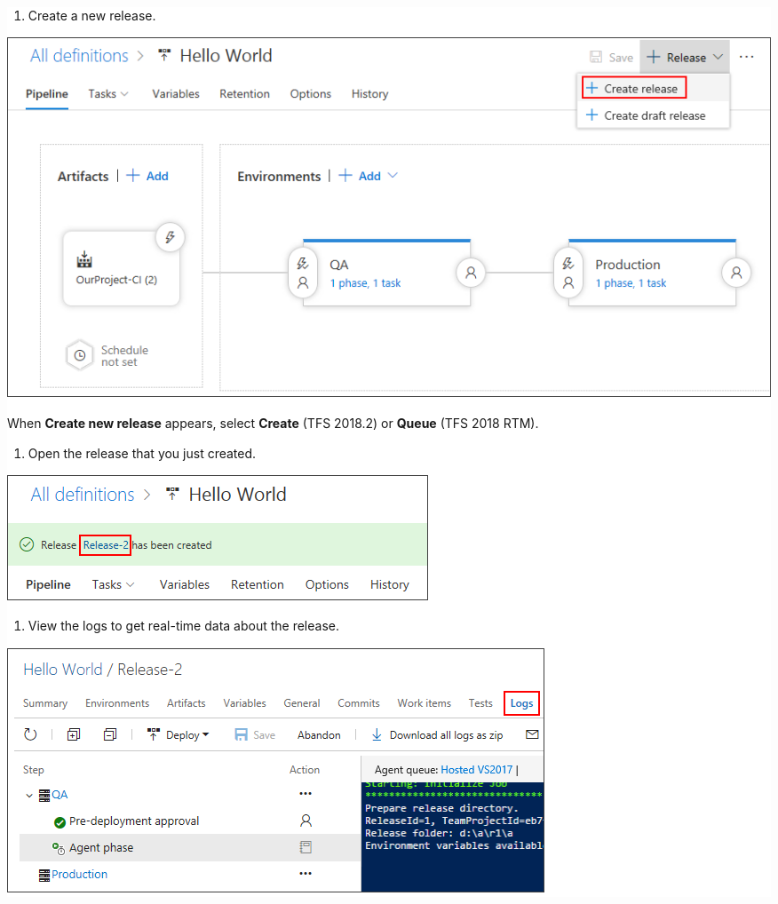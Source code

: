 1. Create a new release.

 ![create release](_img/get-started-designer/create-release-tfs-2018-2.png)

 When **Create new release** appears, select **Create** (TFS 2018.2) or **Queue** (TFS 2018 RTM).

1. Open the release that you just created.

 ![release created](_img/get-started-designer/release-created-tfs-2018-2.png)

1. View the logs to get real-time data about the release.

 ![release logs](_img/get-started-designer/release-logs-tfs-2018-2.png)
